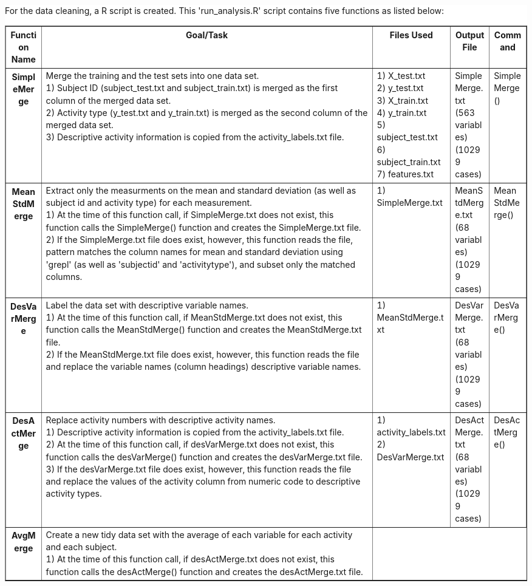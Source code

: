 <p>For the data cleaning, a R script is created. This 'run_analysis.R' script contains five functions as listed below:</p>

<table border="1">
<tbody><tr>
<th>Function Name</th><th>Goal/Task</th><th width="15%">Files Used</th><th>Output File</th><th>Command</th>
</tr>
<tr>
<th valign="top">SimpleMerge</th>
<td valign="top">Merge the training and the test sets into one data set.<br>
1) Subject ID (subject_test.txt and subject_train.txt) is merged as the first column of the merged data set.<br>
2) Activity type (y_test.txt and y_train.txt) is merged as the second column of the merged data set.<br>
3) Descriptive activity information is copied from the activity_labels.txt file.</td>
<td valign="top">1) X_test.txt<br>2) y_test.txt<br>3) X_train.txt<br>4) y_train.txt<br>5) subject_test.txt <br>6) subject_train.txt<br> 7) features.txt</td>
<td valign="top">SimpleMerge.txt<br> (563 variables) <br> (10299 cases)</td>
<td valign="top">SimpleMerge()</td>
</tr>
<tr>
<th valign="top">MeanStdMerge</th>
<td valign="top">Extract only the measurments on the mean and standard deviation (as well as subject id and activity type) for each measurement.<br>
1) At the time of this function call, if SimpleMerge.txt does not exist, this function calls the SimpleMerge() function and creates the SimpleMerge.txt file.<br>
2) If the SimpleMerge.txt file does exist, however, this function reads the file, pattern matches the column names for mean and standard deviation using 'grepl' (as well as 'subjectid' and 'activitytype'), and subset only the matched columns.</td>
<td valign="top">1) SimpleMerge.txt</td>
<td valign="top">MeanStdMerge.txt<br> (68 variables) <br> (10299 cases)</td>
<td valign="top">MeanStdMerge()</td>
</tr>
<tr>
<th valign="top">DesVarMerge</th>
<td valign="top">Label the data set with descriptive variable names.<br>
1) At the time of this function call, if MeanStdMerge.txt does not exist, this function calls the MeanStdMerge() function and creates the MeanStdMerge.txt file.<br>
2) If the MeanStdMerge.txt file does exist, however, this function reads the file and replace the variable names (column headings) descriptive variable names.</td>
<td valign="top">1) MeanStdMerge.txt</td>
<td valign="top">DesVarMerge.txt<br> (68 variables) <br> (10299 cases)</td>
<td valign="top">DesVarMerge()</td>
</tr>
<tr>
<th valign="top">DesActMerge</th>
<td valign="top">Replace activity numbers with descriptive activity names.<br>
1) Descriptive activity information is copied from the activity_labels.txt file.<br>
2) At the time of this function call, if desVarMerge.txt does not exist, this function calls the desVarMerge() function and creates the desVarMerge.txt file.<br>
3) If the desVarMerge.txt file does exist, however, this function reads the file and replace the values of the activity column from numeric code to descriptive activity types.</td>
<td valign="top">1) activity_labels.txt <br> 2) DesVarMerge.txt</td>
<td valign="top">DesActMerge.txt<br> (68 variables) <br> (10299 cases)</td>
<td valign="top">DesActMerge()</td>
</tr>
<tr><th valign="top">AvgMerge</th>
<td valign="top">Create a new tidy data set with the average of each variable for each activity and each subject.<br>
1) At the time of this function call, if desActMerge.txt does not exist, this function calls the desActMerge() function and creates the desActMerge.txt file.<br>
